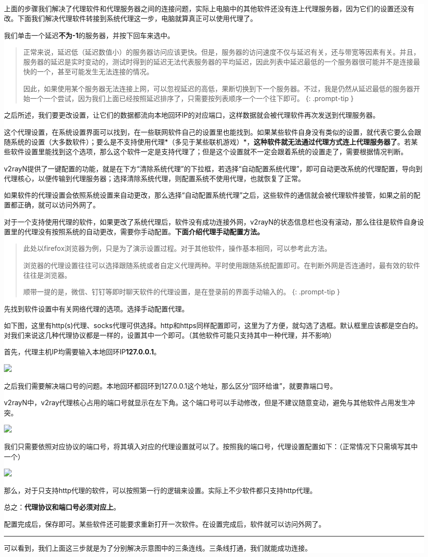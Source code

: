 上面的步骤我们解决了代理软件和代理服务器之间的连接问题，实际上电脑中的其他软件还没有连上代理服务器，因为它们的设置还没有改。下面我们解决代理软件转接到系统代理这一步，电脑就算真正可以使用代理了。

我们单击一个延迟**不为-1**的服务器，并按下回车来选中。

> 正常来说，延迟低（延迟数值小）的服务器访问应该更快。但是，服务器的访问速度不仅与延迟有关，还与带宽等因素有关。并且，服务器的延迟是实时变动的，测试时得到的延迟无法代表服务器的平均延迟，因此列表中延迟最低的一个服务器很可能并不是连接最快的一个，甚至可能发生无法连接的情况。
>
> 因此，如果使用某个服务器无法连接上网，可以忽视延迟的高低，果断切换到下一个服务器。不过，我是仍然从延迟最低的服务器开始一个一个尝试，因为我们上面已经按照延迟排序了，只需要按列表顺序一个一个往下即可。
{: .prompt-tip }

之后所述，我们要更改设置，让它们的数据都流向本地回环IP的对应端口，这样数据就会被代理软件再次发送到代理服务器。

这个代理设置，在系统设置界面可以找到，在一些联网软件自己的设置里也能找到。如果某些软件自身没有类似的设置，就代表它要么会跟随系统的设置（大多数软件）；要么是不支持使用代理*（多见于某些联机游戏）*，**这种软件就无法通过代理方式连上代理服务器了**。若某些软件设置里能找到这个选项，那么这个软件一定是支持代理了；但是这个设置就不一定会跟着系统的设置走了，需要根据情况判断。

v2rayN提供了一键配置的功能，就是在下方“清除系统代理”的下拉框，若选择“自动配置系统代理”，即可自动更改系统的代理配置，导向到代理核心，以便传输到代理服务器；选择清除系统代理，则配置系统不使用代理，也就恢复了正常。

如果软件的代理设置会依照系统设置来自动更改，那么选择“自动配置系统代理”之后，这些软件的通信就会被代理软件接管，如果之前的配置都正确，就可以访问外网了。

对于一个支持使用代理的软件，如果更改了系统代理后，软件没有成功连接外网，v2rayN的状态信息栏也没有滚动，那么往往是软件自身设置里的代理没有按照系统的自动更改，需要你手动配置。**下面介绍代理手动配置方法。**

> 此处以firefox浏览器为例，只是为了演示设置过程。对于其他软件，操作基本相同，可以参考此方法。
>
> 浏览器的代理设置往往可以选择跟随系统或者自定义代理两种。平时使用跟随系统配置即可。在判断外网是否连通时，最有效的软件往往是浏览器。
>
> 顺带一提的是，微信、钉钉等即时聊天软件的代理设置，是在登录前的界面手动输入的。
{: .prompt-tip }

先找到软件设置中有关网络代理的选项。选择手动配置代理。

如下图，这里有http(s)代理、socks代理可供选择。http和https同样配置即可，这里为了方便，就勾选了选框。默认框里应该都是空白的。对我们来说这几种代理协议都是一样的，设置其中一个即可。（其他软件可能只支持其中一种代理，并不影响）

首先，代理主机IP均需要输入本地回环IP**127.0.0.1**。

![](https://s1.ax1x.com/2023/09/07/pPySjZ8.png)

之后我们需要解决端口号的问题。本地回环都回环到127.0.0.1这个地址，那么区分“回环给谁”，就要靠端口号。

v2rayN中，v2ray代理核心占用的端口号就显示在左下角。这个端口号可以手动修改，但是不建议随意变动，避免与其他软件占用发生冲突。

![](https://s1.ax1x.com/2023/09/07/pPySqMt.png)

我们只需要依照对应协议的端口号，将其填入对应的代理设置就可以了。按照我的端口号，代理设置配置如下：（正常情况下只需填写其中一个）

![](https://s1.ax1x.com/2023/09/07/pPySOqf.png)

那么，对于只支持http代理的软件，可以按照第一行的逻辑来设置。实际上不少软件都只支持http代理。

总之：**代理协议和端口号必须对应上**。

配置完成后，保存即可。某些软件还可能要求重新打开一次软件。在设置完成后，软件就可以访问外网了。

---

可以看到，我们上面这三步就是为了分别解决示意图中的三条连线。三条线打通，我们就能成功连接。
